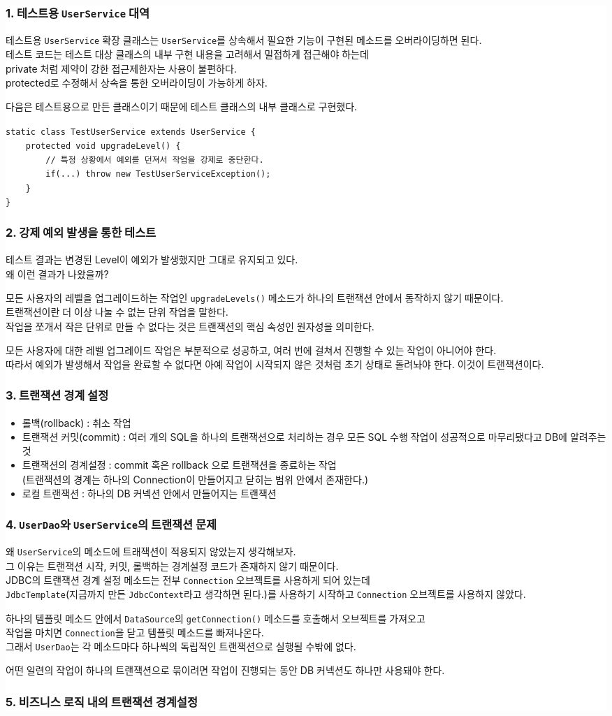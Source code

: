 
### 1. 테스트용 `UserService` 대역   

테스트용 `UserService` 확장 클래스는 `UserService`를 상속해서 필요한 기능이 구현된 메소드를 오버라이딩하면 된다.   
테스트 코드는 테스트 대상 클래스의 내부 구현 내용을 고려해서 밀접하게 접근해야 하는데   
private 처럼 제약이 강한 접근제한자는 사용이 불편하다.   
protected로 수정해서 상속을 통한 오버라이딩이 가능하게 하자.   


다음은 테스트용으로 만든 클래스이기 때문에 테스트 클래스의 내부 클래스로 구현했다.   

```
static class TestUserService extends UserService {  
    protected void upgradeLevel() {
        // 특정 상황에서 예외를 던져서 작업을 강제로 중단한다. 
        if(...) throw new TestUserServiceException(); 
    }
}
```

### 2. 강제 예외 발생을 통한 테스트    

테스트 결과는 변경된 Level이 예외가 발생했지만 그대로 유지되고 있다.     
왜 이런 결과가 나왔을까?      

모든 사용자의 레벨을 업그레이드하는 작업인 `upgradeLevels()` 메소드가 하나의 트랜잭션 안에서 동작하지 않기 때문이다.   
트랜잭션이란 더 이상 나눌 수 없는 단위 작업을 말한다.   
작업을 쪼개서 작은 단위로 만들 수 없다는 것은 트랜잭션의 핵심 속성인 원자성을 의미한다.   

모든 사용자에 대한 레벨 업그레이드 작업은 부분적으로 성공하고, 여러 번에 걸쳐서 진행할 수 있는 작업이 아니어야 한다.   
따라서 예외가 발생해서 작업을 완료할 수 없다면 아예 작업이 시작되지 않은 것처럼 초기 상태로 돌려놔야 한다. 이것이 트랜잭션이다.   


### 3. 트랜잭션 경계 설정     

- 롤백(rollback) : 취소 작업            
- 트랜잭션 커밋(commit) : 여러 개의 SQL을 하나의 트랜잭션으로 처리하는 경우 모든 SQL 수행 작업이 성공적으로 마무리됐다고 DB에 알려주는 것                   
- 트랜잭션의 경계설정 : commit 혹은 rollback 으로 트랜잭션을 종료하는 작업       
(트랜잭션의 경계는 하나의 Connection이 만들어지고 닫히는 범위 안에서 존재한다.)               
- 로컬 트랜잭션 : 하나의 DB 커넥션 안에서 만들어지는 트랜잭션                  


### 4. `UserDao`와 `UserService`의 트랜잭션 문제      

왜 `UserService`의 메소드에 트래잭션이 적용되지 않았는지 생각해보자.     
그 이유는 트랜잭션 시작, 커밋, 롤백하는 경계설정 코드가 존재하지 않기 때문이다.      
JDBC의 트랜잭션 경계 설정 메소드는 전부 `Connection` 오브젝트를 사용하게 되어 있는데     
`JdbcTemplate`(지금까지 만든 `JdbcContext`라고 생각하면 된다.)를 사용하기 시작하고 `Connection` 오브젝트를 사용하지 않았다.          

하나의 템플릿 메소드 안에서 `DataSource`의 `getConnection()` 메소드를 호출해서 오브젝트를 가져오고         
작업을 마치면 `Connection`을 닫고 템플릿 메소드를 빠져나온다.         
그래서 `UserDao`는 각 메소드마다 하나씩의 독립적인 트랜잭션으로 실행될 수밖에 없다.          

어떤 일련의 작업이 하나의 트랜잭션으로 묶이려면 작업이 진행되는 동안 DB 커넥션도 하나만 사용돼야 한다.        


### 5. 비즈니스 로직 내의 트랜잭션 경계설정     
